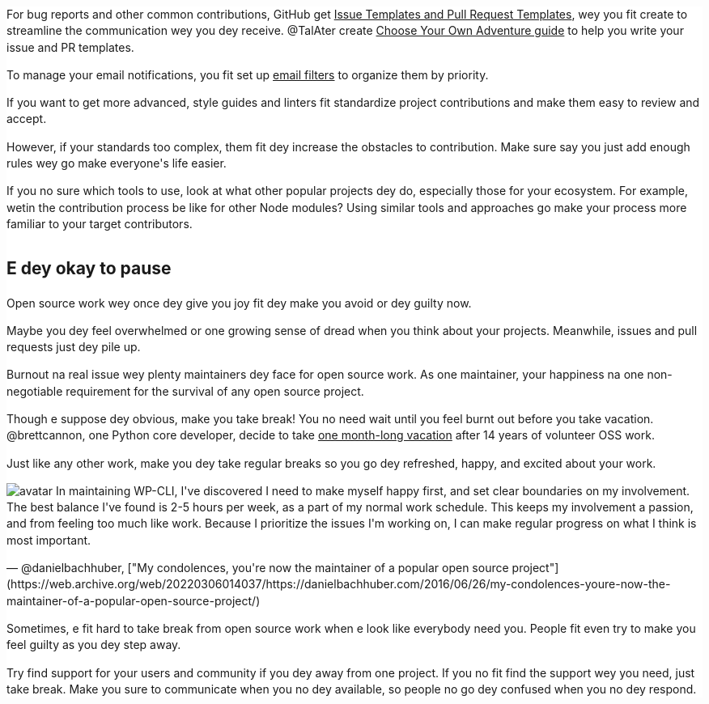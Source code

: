For bug reports and other common contributions, GitHub get [Issue Templates and Pull Request Templates](https://github.com/blog/2111-issue-and-pull-request-templates), wey you fit create to streamline the communication wey you dey receive. @TalAter create [Choose Your Own Adventure guide](https://www.talater.com/open-source-templates/#/) to help you write your issue and PR templates.

To manage your email notifications, you fit set up [email filters](https://github.com/blog/2203-email-updates-about-your-own-activity) to organize them by priority.

If you want to get more advanced, style guides and linters fit standardize project contributions and make them easy to review and accept.

However, if your standards too complex, them fit dey increase the obstacles to contribution. Make sure say you just add enough rules wey go make everyone's life easier.

If you no sure which tools to use, look at what other popular projects dey do, especially those for your ecosystem. For example, wetin the contribution process be like for other Node modules? Using similar tools and approaches go make your process more familiar to your target contributors.

## E dey okay to pause

Open source work wey once dey give you joy fit dey make you avoid or dey guilty now.

Maybe you dey feel overwhelmed or one growing sense of dread when you think about your projects. Meanwhile, issues and pull requests just dey pile up.

Burnout na real issue wey plenty maintainers dey face for open source work. As one maintainer, your happiness na one non-negotiable requirement for the survival of any open source project.

Though e suppose dey obvious, make you take break! You no need wait until you feel burnt out before you take vacation. @brettcannon, one Python core developer, decide to take [one month-long vacation](https://snarky.ca/why-i-took-october-off-from-oss-volunteering/) after 14 years of volunteer OSS work.

Just like any other work, make you dey take regular breaks so you go dey refreshed, happy, and excited about your work.

<aside markdown="1" class="pquote">
  <img src="https://avatars.githubusercontent.com/danielbachhuber?s=180" class="pquote-avatar" alt="avatar">
  In maintaining WP-CLI, I've discovered I need to make myself happy first, and set clear boundaries on my involvement. The best balance I've found is 2-5 hours per week, as a part of my normal work schedule. This keeps my involvement a passion, and from feeling too much like work. Because I prioritize the issues I'm working on, I can make regular progress on what I think is most important.
  <p markdown="1" class="pquote-credit">
— @danielbachhuber, ["My condolences, you're now the maintainer of a popular open source project"](https://web.archive.org/web/20220306014037/https://danielbachhuber.com/2016/06/26/my-condolences-youre-now-the-maintainer-of-a-popular-open-source-project/)
  </p>
</aside>

Sometimes, e fit hard to take break from open source work when e look like everybody need you. People fit even try to make you feel guilty as you dey step away.

Try find support for your users and community if you dey away from one project. If you no fit find the support wey you need, just take break. Make you sure to communicate when you no dey available, so people no go dey confused when you no dey respond.
